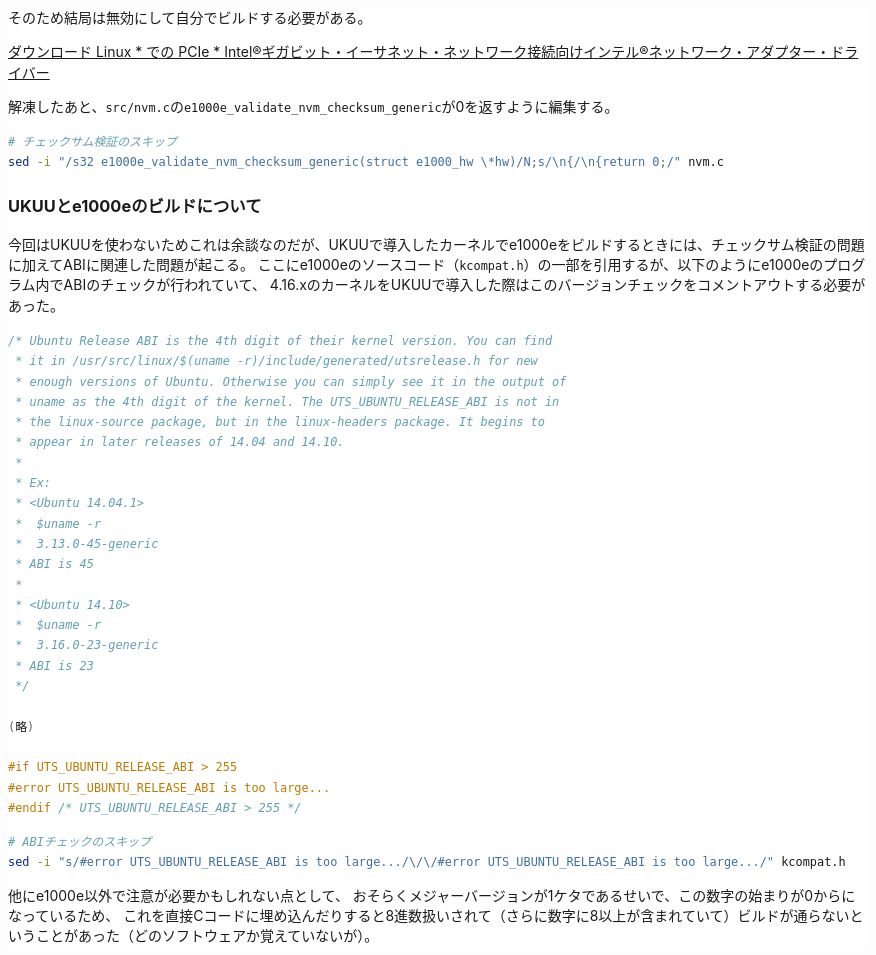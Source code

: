 そのため結局は無効にして自分でビルドする必要がある。

[ダウンロード Linux * での PCIe * Intel®ギガビット・イーサネット・ネットワーク接続向けインテル®ネットワーク・アダプター・ドライバー](https://downloadcenter.intel.com/ja/download/15817 "ダウンロード Linux * での PCIe * Intel®ギガビット・イーサネット・ネットワーク接続向けインテル®ネットワーク・アダプター・ドライバー")

解凍したあと、`src/nvm.c`の`e1000e_validate_nvm_checksum_generic`が0を返すように編集する。

```sh
# チェックサム検証のスキップ
sed -i "/s32 e1000e_validate_nvm_checksum_generic(struct e1000_hw \*hw)/N;s/\n{/\n{return 0;/" nvm.c
```

### UKUUとe1000eのビルドについて

今回はUKUUを使わないためこれは余談なのだが、UKUUで導入したカーネルでe1000eをビルドするときには、チェックサム検証の問題に加えてABIに関連した問題が起こる。
ここにe1000eのソースコード（`kcompat.h`）の一部を引用するが、以下のようにe1000eのプログラム内でABIのチェックが行われていて、
4.16.xのカーネルをUKUUで導入した際はこのバージョンチェックをコメントアウトする必要があった。

```c
/* Ubuntu Release ABI is the 4th digit of their kernel version. You can find
 * it in /usr/src/linux/$(uname -r)/include/generated/utsrelease.h for new
 * enough versions of Ubuntu. Otherwise you can simply see it in the output of
 * uname as the 4th digit of the kernel. The UTS_UBUNTU_RELEASE_ABI is not in
 * the linux-source package, but in the linux-headers package. It begins to
 * appear in later releases of 14.04 and 14.10.
 *
 * Ex:
 * <Ubuntu 14.04.1>
 *  $uname -r
 *  3.13.0-45-generic
 * ABI is 45
 *
 * <Ubuntu 14.10>
 *  $uname -r
 *  3.16.0-23-generic
 * ABI is 23
 */

(略)

#if UTS_UBUNTU_RELEASE_ABI > 255
#error UTS_UBUNTU_RELEASE_ABI is too large...
#endif /* UTS_UBUNTU_RELEASE_ABI > 255 */
```

```sh
# ABIチェックのスキップ
sed -i "s/#error UTS_UBUNTU_RELEASE_ABI is too large.../\/\/#error UTS_UBUNTU_RELEASE_ABI is too large.../" kcompat.h
```

他にe1000e以外で注意が必要かもしれない点として、
おそらくメジャーバージョンが1ケタであるせいで、この数字の始まりが0からになっているため、
これを直接Cコードに埋め込んだりすると8進数扱いされて（さらに数字に8以上が含まれていて）ビルドが通らないということがあった（どのソフトウェアか覚えていないが）。
